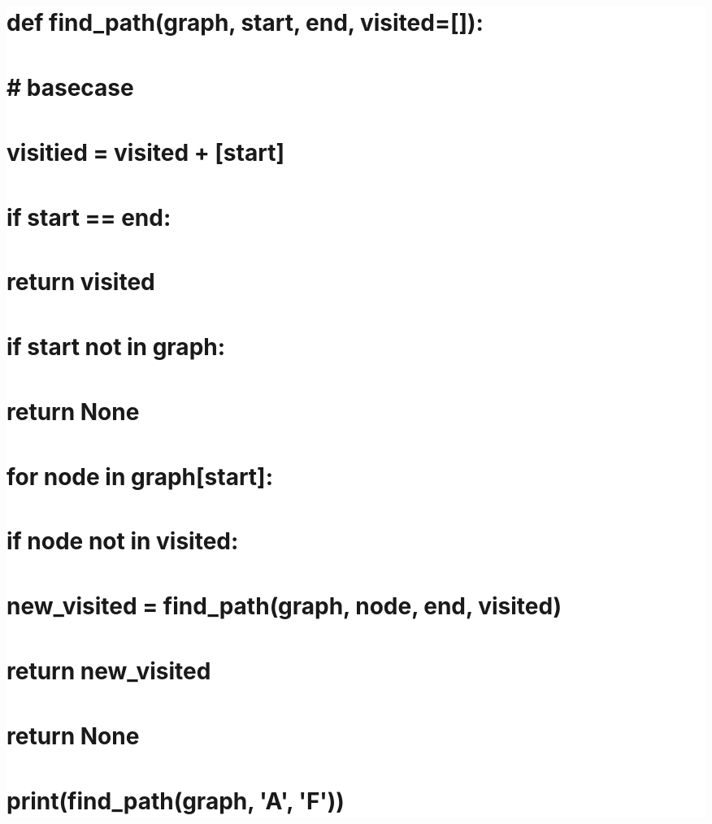 # def find_path(graph, start, end, visited=[]):

# # basecase

# visitied = visited + [start]

# if start == end:

# return visited

# if start not in graph:

# return None

# for node in graph[start]:

# if node not in visited:

# new_visited = find_path(graph, node, end, visited)

# return new_visited

# return None

# print(find_path(graph, 'A', 'F'))
